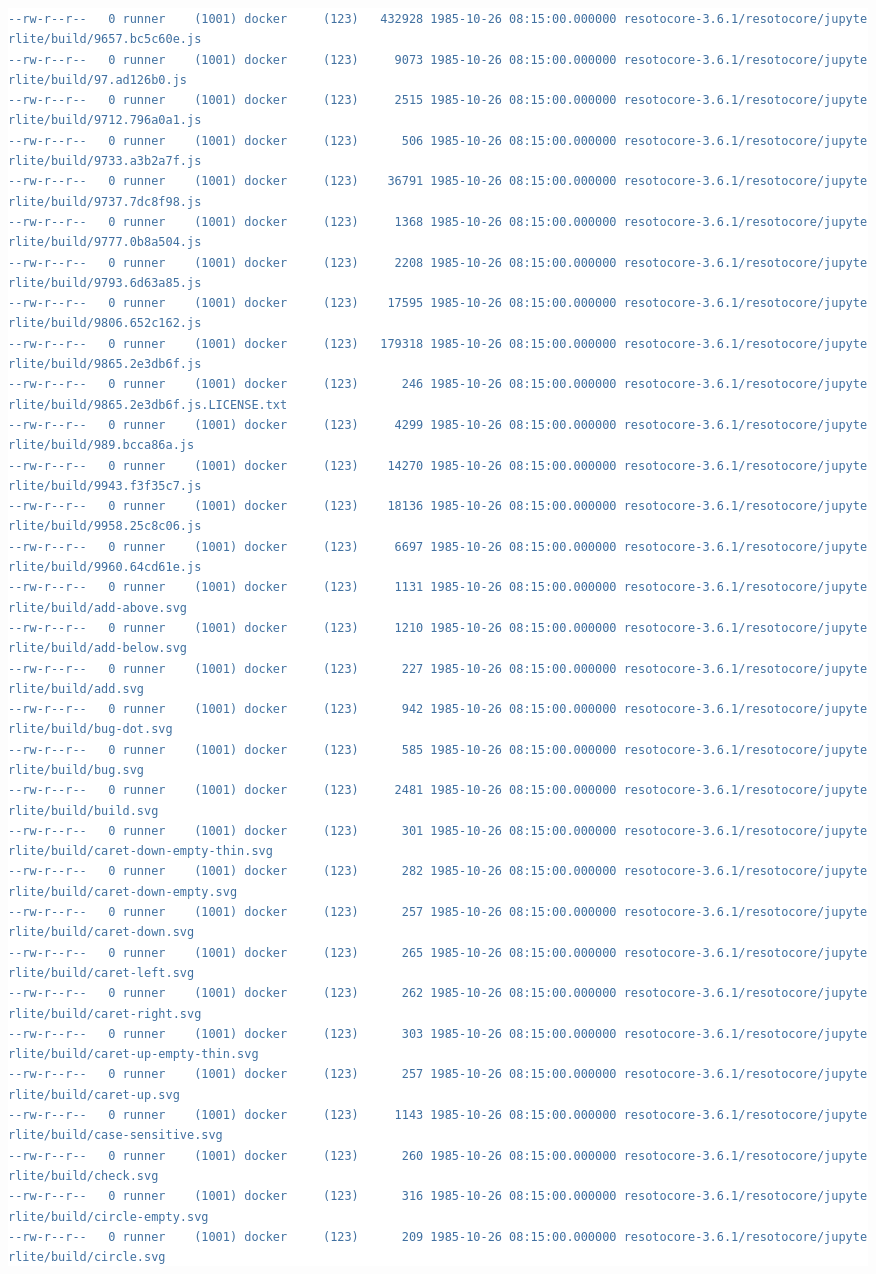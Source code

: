 ```diff
--rw-r--r--   0 runner    (1001) docker     (123)   432928 1985-10-26 08:15:00.000000 resotocore-3.6.1/resotocore/jupyterlite/build/9657.bc5c60e.js
--rw-r--r--   0 runner    (1001) docker     (123)     9073 1985-10-26 08:15:00.000000 resotocore-3.6.1/resotocore/jupyterlite/build/97.ad126b0.js
--rw-r--r--   0 runner    (1001) docker     (123)     2515 1985-10-26 08:15:00.000000 resotocore-3.6.1/resotocore/jupyterlite/build/9712.796a0a1.js
--rw-r--r--   0 runner    (1001) docker     (123)      506 1985-10-26 08:15:00.000000 resotocore-3.6.1/resotocore/jupyterlite/build/9733.a3b2a7f.js
--rw-r--r--   0 runner    (1001) docker     (123)    36791 1985-10-26 08:15:00.000000 resotocore-3.6.1/resotocore/jupyterlite/build/9737.7dc8f98.js
--rw-r--r--   0 runner    (1001) docker     (123)     1368 1985-10-26 08:15:00.000000 resotocore-3.6.1/resotocore/jupyterlite/build/9777.0b8a504.js
--rw-r--r--   0 runner    (1001) docker     (123)     2208 1985-10-26 08:15:00.000000 resotocore-3.6.1/resotocore/jupyterlite/build/9793.6d63a85.js
--rw-r--r--   0 runner    (1001) docker     (123)    17595 1985-10-26 08:15:00.000000 resotocore-3.6.1/resotocore/jupyterlite/build/9806.652c162.js
--rw-r--r--   0 runner    (1001) docker     (123)   179318 1985-10-26 08:15:00.000000 resotocore-3.6.1/resotocore/jupyterlite/build/9865.2e3db6f.js
--rw-r--r--   0 runner    (1001) docker     (123)      246 1985-10-26 08:15:00.000000 resotocore-3.6.1/resotocore/jupyterlite/build/9865.2e3db6f.js.LICENSE.txt
--rw-r--r--   0 runner    (1001) docker     (123)     4299 1985-10-26 08:15:00.000000 resotocore-3.6.1/resotocore/jupyterlite/build/989.bcca86a.js
--rw-r--r--   0 runner    (1001) docker     (123)    14270 1985-10-26 08:15:00.000000 resotocore-3.6.1/resotocore/jupyterlite/build/9943.f3f35c7.js
--rw-r--r--   0 runner    (1001) docker     (123)    18136 1985-10-26 08:15:00.000000 resotocore-3.6.1/resotocore/jupyterlite/build/9958.25c8c06.js
--rw-r--r--   0 runner    (1001) docker     (123)     6697 1985-10-26 08:15:00.000000 resotocore-3.6.1/resotocore/jupyterlite/build/9960.64cd61e.js
--rw-r--r--   0 runner    (1001) docker     (123)     1131 1985-10-26 08:15:00.000000 resotocore-3.6.1/resotocore/jupyterlite/build/add-above.svg
--rw-r--r--   0 runner    (1001) docker     (123)     1210 1985-10-26 08:15:00.000000 resotocore-3.6.1/resotocore/jupyterlite/build/add-below.svg
--rw-r--r--   0 runner    (1001) docker     (123)      227 1985-10-26 08:15:00.000000 resotocore-3.6.1/resotocore/jupyterlite/build/add.svg
--rw-r--r--   0 runner    (1001) docker     (123)      942 1985-10-26 08:15:00.000000 resotocore-3.6.1/resotocore/jupyterlite/build/bug-dot.svg
--rw-r--r--   0 runner    (1001) docker     (123)      585 1985-10-26 08:15:00.000000 resotocore-3.6.1/resotocore/jupyterlite/build/bug.svg
--rw-r--r--   0 runner    (1001) docker     (123)     2481 1985-10-26 08:15:00.000000 resotocore-3.6.1/resotocore/jupyterlite/build/build.svg
--rw-r--r--   0 runner    (1001) docker     (123)      301 1985-10-26 08:15:00.000000 resotocore-3.6.1/resotocore/jupyterlite/build/caret-down-empty-thin.svg
--rw-r--r--   0 runner    (1001) docker     (123)      282 1985-10-26 08:15:00.000000 resotocore-3.6.1/resotocore/jupyterlite/build/caret-down-empty.svg
--rw-r--r--   0 runner    (1001) docker     (123)      257 1985-10-26 08:15:00.000000 resotocore-3.6.1/resotocore/jupyterlite/build/caret-down.svg
--rw-r--r--   0 runner    (1001) docker     (123)      265 1985-10-26 08:15:00.000000 resotocore-3.6.1/resotocore/jupyterlite/build/caret-left.svg
--rw-r--r--   0 runner    (1001) docker     (123)      262 1985-10-26 08:15:00.000000 resotocore-3.6.1/resotocore/jupyterlite/build/caret-right.svg
--rw-r--r--   0 runner    (1001) docker     (123)      303 1985-10-26 08:15:00.000000 resotocore-3.6.1/resotocore/jupyterlite/build/caret-up-empty-thin.svg
--rw-r--r--   0 runner    (1001) docker     (123)      257 1985-10-26 08:15:00.000000 resotocore-3.6.1/resotocore/jupyterlite/build/caret-up.svg
--rw-r--r--   0 runner    (1001) docker     (123)     1143 1985-10-26 08:15:00.000000 resotocore-3.6.1/resotocore/jupyterlite/build/case-sensitive.svg
--rw-r--r--   0 runner    (1001) docker     (123)      260 1985-10-26 08:15:00.000000 resotocore-3.6.1/resotocore/jupyterlite/build/check.svg
--rw-r--r--   0 runner    (1001) docker     (123)      316 1985-10-26 08:15:00.000000 resotocore-3.6.1/resotocore/jupyterlite/build/circle-empty.svg
--rw-r--r--   0 runner    (1001) docker     (123)      209 1985-10-26 08:15:00.000000 resotocore-3.6.1/resotocore/jupyterlite/build/circle.svg
```